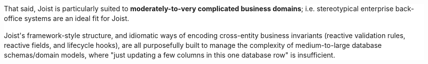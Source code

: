 That said, Joist is particularly suited to **moderately-to-very complicated business domains**; i.e. stereotypical enterprise back-office systems are an ideal fit for Joist.

Joist's framework-style structure, and idiomatic ways of encoding cross-entity business invariants (reactive validation rules, reactive fields, and lifecycle hooks), are all purposefully built to manage the complexity of medium-to-large database schemas/domain models, where "just updating a few columns in this one database row" is insufficient.


